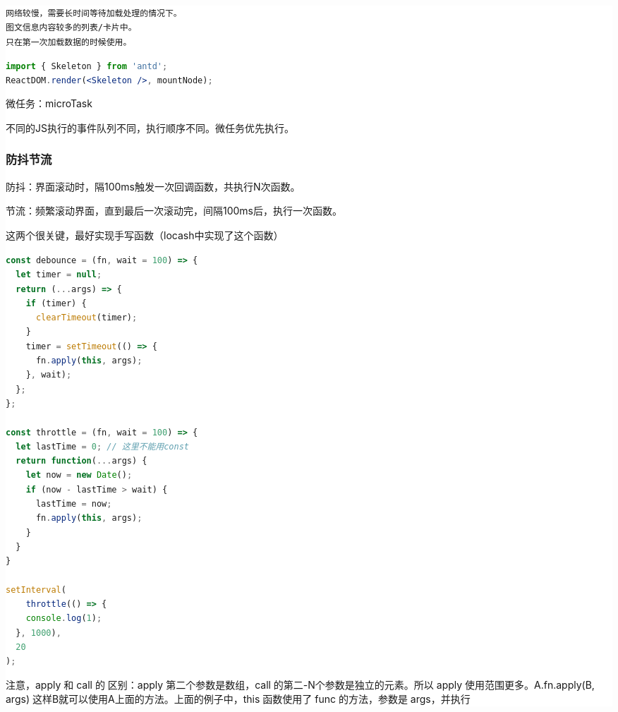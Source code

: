 ~~~md
网络较慢，需要长时间等待加载处理的情况下。
图文信息内容较多的列表/卡片中。
只在第一次加载数据的时候使用。
~~~

~~~jsx
import { Skeleton } from 'antd';
ReactDOM.render(<Skeleton />, mountNode);
~~~

微任务：microTask

不同的JS执行的事件队列不同，执行顺序不同。微任务优先执行。

### 防抖节流

防抖：界面滚动时，隔100ms触发一次回调函数，共执行N次函数。

节流：频繁滚动界面，直到最后一次滚动完，间隔100ms后，执行一次函数。

这两个很关键，最好实现手写函数（locash中实现了这个函数）

~~~js
const debounce = (fn, wait = 100) => {
  let timer = null;
  return (...args) => {
    if (timer) {
      clearTimeout(timer);
    }
    timer = setTimeout(() => {
      fn.apply(this, args);
    }, wait);
  };
};

const throttle = (fn, wait = 100) => {
  let lastTime = 0; // 这里不能用const
  return function(...args) {
    let now = new Date();
    if (now - lastTime > wait) {
      lastTime = now;
      fn.apply(this, args);
    }
  }
}

setInterval(
	throttle(() => {
    console.log(1);
  }, 1000),
  20
);
~~~

注意，apply 和 call 的 区别：apply 第二个参数是数组，call 的第二-N个参数是独立的元素。所以 apply 使用范围更多。A.fn.apply(B, args) 这样B就可以使用A上面的方法。上面的例子中，this 函数使用了 func 的方法，参数是 args，并执行
